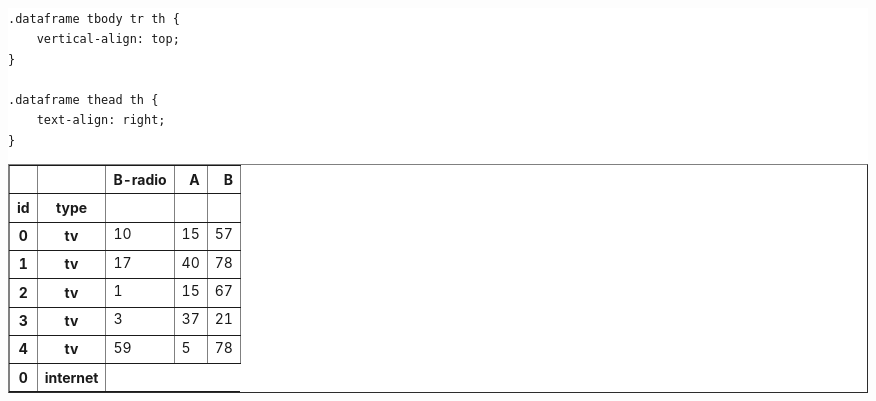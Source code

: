     .dataframe tbody tr th {
        vertical-align: top;
    }

    .dataframe thead th {
        text-align: right;
    }
</style>
<table border="1" class="dataframe">
  <thead>
    <tr style="text-align: right;">
      <th></th>
      <th></th>
      <th>B-radio</th>
      <th>A</th>
      <th>B</th>
    </tr>
    <tr>
      <th>id</th>
      <th>type</th>
      <th></th>
      <th></th>
      <th></th>
    </tr>
  </thead>
  <tbody>
    <tr>
      <th>0</th>
      <th>tv</th>
      <td>10</td>
      <td>15</td>
      <td>57</td>
    </tr>
    <tr>
      <th>1</th>
      <th>tv</th>
      <td>17</td>
      <td>40</td>
      <td>78</td>
    </tr>
    <tr>
      <th>2</th>
      <th>tv</th>
      <td>1</td>
      <td>15</td>
      <td>67</td>
    </tr>
    <tr>
      <th>3</th>
      <th>tv</th>
      <td>3</td>
      <td>37</td>
      <td>21</td>
    </tr>
    <tr>
      <th>4</th>
      <th>tv</th>
      <td>59</td>
      <td>5</td>
      <td>78</td>
    </tr>
    <tr>
      <th>0</th>
      <th>internet</th>